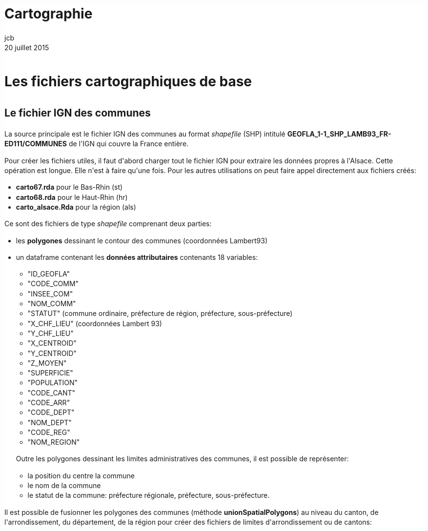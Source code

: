 # Cartographie
jcb  
20 juillet 2015  



Les fichiers cartographiques de base
=====================================

Le fichier IGN des communes
---------------------------

La source principale est le fichier IGN des communes au format _shapefile_ (SHP)
intitulé __GEOFLA_1-1_SHP_LAMB93_FR-ED111/COMMUNES__ de l'IGN qui couvre la France entière.

Pour créer les fichiers utiles, il faut d'abord charger tout le fichier IGN pour extraire les données propres à l'Alsace. Cette opération est longue. Elle n'est à faire qu'une fois. Pour les autres utilisations on peut faire appel directement aux fichiers créés:

- __carto67.rda__ pour le Bas-Rhin (st)
- __carto68.rda__ pour le Haut-Rhin (hr)
- __carto_alsace.Rda__ pour la région (als)

Ce sont des fichiers de type _shapefile_ comprenant deux parties:

- les __polygones__ dessinant le contour des communes (coordonnées Lambert93)
- un dataframe contenant les __données attributaires__ contenants 18 variables:
    - "ID_GEOFLA"  
    - "CODE_COMM"  
    - "INSEE_COM"  
    - "NOM_COMM"   
    - "STATUT" (commune ordinaire, préfecture de région, préfecture, sous-préfecture)
    - "X_CHF_LIEU" (coordonnées Lambert 93)
    - "Y_CHF_LIEU" 
    - "X_CENTROID"
    - "Y_CENTROID" 
    - "Z_MOYEN"    
    - "SUPERFICIE" 
    - "POPULATION" 
    - "CODE_CANT"  
    - "CODE_ARR"   
    - "CODE_DEPT"  
    - "NOM_DEPT"  
    - "CODE_REG"   
    - "NOM_REGION"
    
  Outre les polygones dessinant les limites administratives des communes, il est possible de représenter:
  
  - la position du centre la commune
  - le nom de la commune
  - le statut de la commune: préfecture régionale, préfecture, sous-préfecture.

Il est possible de fusionner les polygones des communes (méthode __unionSpatialPolygons__) au niveau du canton, de l'arrondissement, du département, de la région pour créer des fichiers de limites d'arrondissement ou de cantons:
